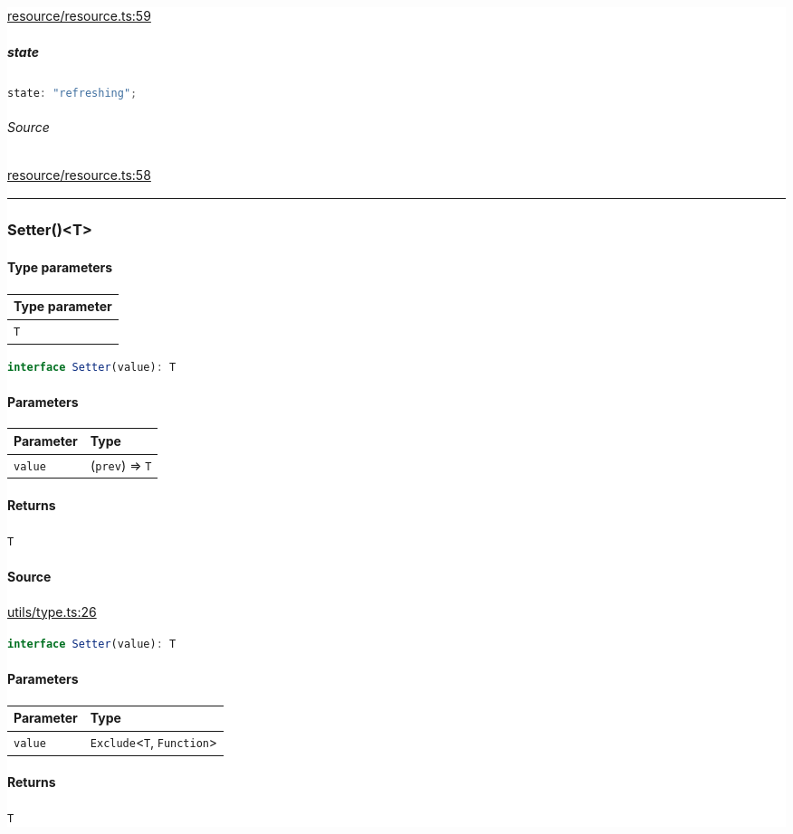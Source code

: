 [resource/resource.ts:59](https://github.com/XantreGodlike/preact-signals/blob/b56c517/packages/utils/src/lib/resource/resource.ts#L59)

##### state

```ts
state: "refreshing";
```

###### Source

[resource/resource.ts:58](https://github.com/XantreGodlike/preact-signals/blob/b56c517/packages/utils/src/lib/resource/resource.ts#L58)

***

### Setter()\<T\>

#### Type parameters

| Type parameter |
| :------ |
| `T` |

```ts
interface Setter(value): T
```

#### Parameters

| Parameter | Type |
| :------ | :------ |
| `value` | (`prev`) => `T` |

#### Returns

`T`

#### Source

[utils/type.ts:26](https://github.com/XantreGodlike/preact-signals/blob/b56c517/packages/utils/src/lib/utils/type.ts#L26)

```ts
interface Setter(value): T
```

#### Parameters

| Parameter | Type |
| :------ | :------ |
| `value` | `Exclude`\<`T`, `Function`\> |

#### Returns

`T`
